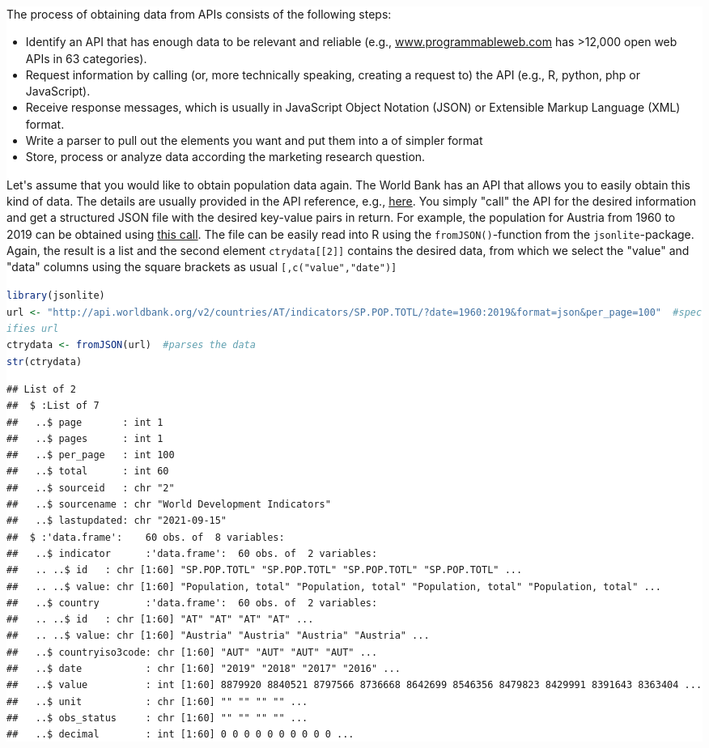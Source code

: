 The process of obtaining data from APIs consists of the following steps:

* Identify an API that has enough data to be relevant and reliable (e.g., <a href="http://www.programmableweb.com:" target="_blank">www.programmableweb.com</a> has >12,000 open web APIs in 63 categories).
* Request information by calling (or, more technically speaking, creating a request to) the API (e.g., R, python, php or JavaScript).
* Receive response messages, which is usually in JavaScript Object Notation (JSON) or Extensible Markup Language (XML) format.
* Write a parser to pull out the elements you want and put them into a of simpler format
* Store, process or analyze data according the marketing research question.

Let's assume that you would like to obtain population data again. The World Bank has an API that allows you to easily obtain this kind of data. The details are usually provided in the API reference, e.g., <a href="https://datahelpdesk.worldbank.org/knowledgebase/articles/889392-api-documentation" target="_blank">here</a>. You simply "call" the API for the desired information and get a structured JSON file with the desired key-value pairs in return. For example, the population for Austria from 1960 to 2019 can be obtained using <a href="http://api.worldbank.org/v2/countries/AT/indicators/SP.POP.TOTL/?date=1960:2019&format=json&per_page=100" target="_blank">this call</a>. The file can be easily read into R using the ```fromJSON()```-function from the ```jsonlite```-package. Again, the result is a list and the second element ```ctrydata[[2]]``` contains the desired data, from which we select the "value" and "data" columns using the square brackets as usual ```[,c("value","date")]```


```r
library(jsonlite)
url <- "http://api.worldbank.org/v2/countries/AT/indicators/SP.POP.TOTL/?date=1960:2019&format=json&per_page=100"  #specifies url
ctrydata <- fromJSON(url)  #parses the data 
str(ctrydata)
```

```
## List of 2
##  $ :List of 7
##   ..$ page       : int 1
##   ..$ pages      : int 1
##   ..$ per_page   : int 100
##   ..$ total      : int 60
##   ..$ sourceid   : chr "2"
##   ..$ sourcename : chr "World Development Indicators"
##   ..$ lastupdated: chr "2021-09-15"
##  $ :'data.frame':	60 obs. of  8 variables:
##   ..$ indicator      :'data.frame':	60 obs. of  2 variables:
##   .. ..$ id   : chr [1:60] "SP.POP.TOTL" "SP.POP.TOTL" "SP.POP.TOTL" "SP.POP.TOTL" ...
##   .. ..$ value: chr [1:60] "Population, total" "Population, total" "Population, total" "Population, total" ...
##   ..$ country        :'data.frame':	60 obs. of  2 variables:
##   .. ..$ id   : chr [1:60] "AT" "AT" "AT" "AT" ...
##   .. ..$ value: chr [1:60] "Austria" "Austria" "Austria" "Austria" ...
##   ..$ countryiso3code: chr [1:60] "AUT" "AUT" "AUT" "AUT" ...
##   ..$ date           : chr [1:60] "2019" "2018" "2017" "2016" ...
##   ..$ value          : int [1:60] 8879920 8840521 8797566 8736668 8642699 8546356 8479823 8429991 8391643 8363404 ...
##   ..$ unit           : chr [1:60] "" "" "" "" ...
##   ..$ obs_status     : chr [1:60] "" "" "" "" ...
##   ..$ decimal        : int [1:60] 0 0 0 0 0 0 0 0 0 0 ...
```
